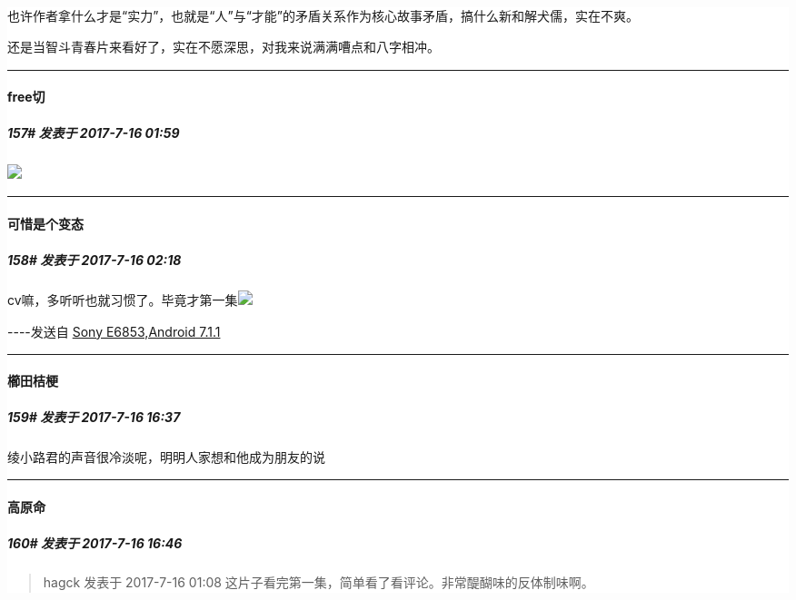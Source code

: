 也许作者拿什么才是“实力”，也就是“人”与“才能”的矛盾关系作为核心故事矛盾，搞什么新和解犬儒，实在不爽。


还是当智斗青春片来看好了，实在不愿深思，对我来说满满嘈点和八字相冲。







*****

####  free切  
##### 157#       发表于 2017-7-16 01:59



<img src="https://static.saraba1st.com/image/smiley/animal/140.gif" referrerpolicy="no-referrer">







*****

####  可惜是个变态  
##### 158#       发表于 2017-7-16 02:18




cv嘛，多听听也就习惯了。毕竟才第一集<img src="https://static.saraba1st.com/image/smiley/face2017/040.png" referrerpolicy="no-referrer">


----发送自 [Sony E6853,Android 7.1.1](http://stage1.5j4m.com/?1.27)







*****

####  櫛田桔梗  
##### 159#       发表于 2017-7-16 16:37




绫小路君的声音很冷淡呢，明明人家想和他成为朋友的说







*****

####  高原命  
##### 160#       发表于 2017-7-16 16:46



<blockquote>hagck 发表于 2017-7-16 01:08
这片子看完第一集，简单看了看评论。非常醍醐味的反体制味啊。
